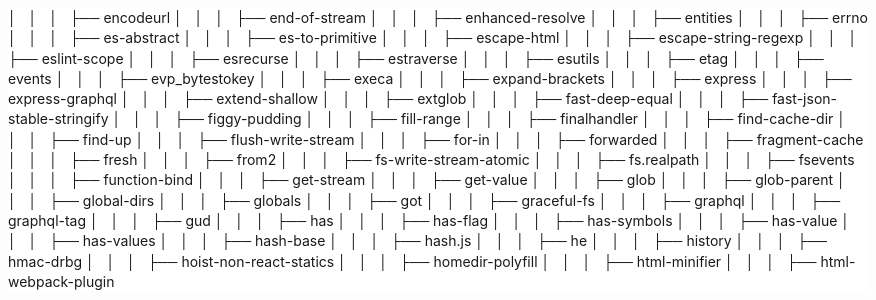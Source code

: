 │   │   │   ├── encodeurl
│   │   │   ├── end-of-stream
│   │   │   ├── enhanced-resolve
│   │   │   ├── entities
│   │   │   ├── errno
│   │   │   ├── es-abstract
│   │   │   ├── es-to-primitive
│   │   │   ├── escape-html
│   │   │   ├── escape-string-regexp
│   │   │   ├── eslint-scope
│   │   │   ├── esrecurse
│   │   │   ├── estraverse
│   │   │   ├── esutils
│   │   │   ├── etag
│   │   │   ├── events
│   │   │   ├── evp_bytestokey
│   │   │   ├── execa
│   │   │   ├── expand-brackets
│   │   │   ├── express
│   │   │   ├── express-graphql
│   │   │   ├── extend-shallow
│   │   │   ├── extglob
│   │   │   ├── fast-deep-equal
│   │   │   ├── fast-json-stable-stringify
│   │   │   ├── figgy-pudding
│   │   │   ├── fill-range
│   │   │   ├── finalhandler
│   │   │   ├── find-cache-dir
│   │   │   ├── find-up
│   │   │   ├── flush-write-stream
│   │   │   ├── for-in
│   │   │   ├── forwarded
│   │   │   ├── fragment-cache
│   │   │   ├── fresh
│   │   │   ├── from2
│   │   │   ├── fs-write-stream-atomic
│   │   │   ├── fs.realpath
│   │   │   ├── fsevents
│   │   │   ├── function-bind
│   │   │   ├── get-stream
│   │   │   ├── get-value
│   │   │   ├── glob
│   │   │   ├── glob-parent
│   │   │   ├── global-dirs
│   │   │   ├── globals
│   │   │   ├── got
│   │   │   ├── graceful-fs
│   │   │   ├── graphql
│   │   │   ├── graphql-tag
│   │   │   ├── gud
│   │   │   ├── has
│   │   │   ├── has-flag
│   │   │   ├── has-symbols
│   │   │   ├── has-value
│   │   │   ├── has-values
│   │   │   ├── hash-base
│   │   │   ├── hash.js
│   │   │   ├── he
│   │   │   ├── history
│   │   │   ├── hmac-drbg
│   │   │   ├── hoist-non-react-statics
│   │   │   ├── homedir-polyfill
│   │   │   ├── html-minifier
│   │   │   ├── html-webpack-plugin
